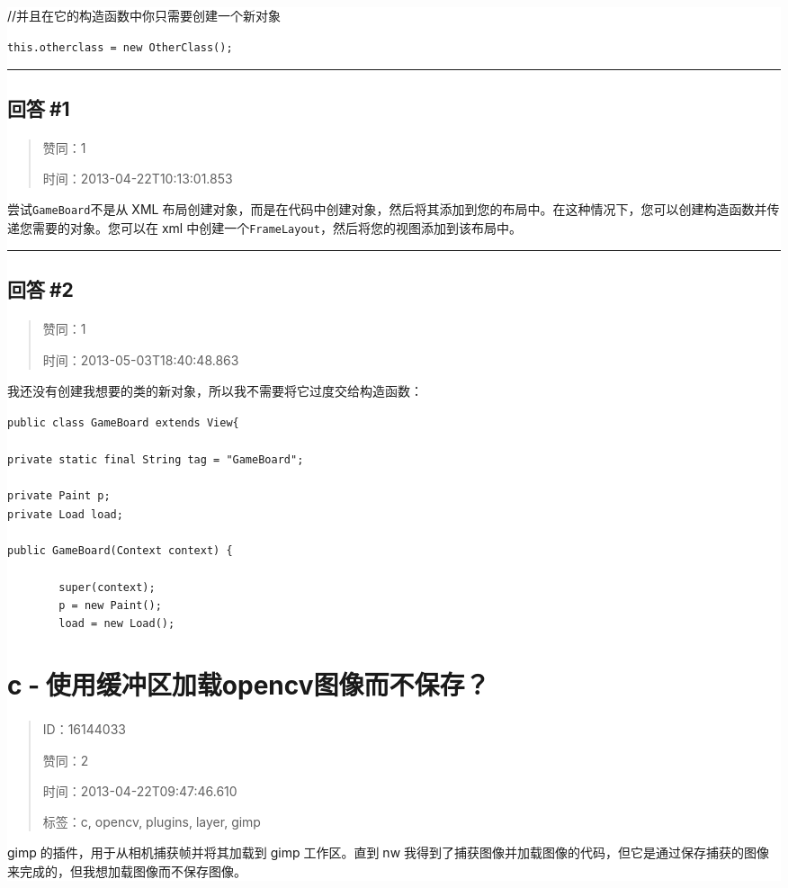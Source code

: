 //并且在它的构造函数中你只需要创建一个新对象

```
this.otherclass = new OtherClass(); 
```

* * *

## 回答 #1

> 赞同：1
> 
> 时间：2013-04-22T10:13:01.853

尝试`GameBoard`不是从 XML 布局创建对象，而是在代码中创建对象，然后将其添加到您的布局中。在这种情况下，您可以创建构造函数并传递您需要的对象。您可以在 xml 中创建一个`FrameLayout`，然后将您的视图添加到该布局中。

* * *

## 回答 #2

> 赞同：1
> 
> 时间：2013-05-03T18:40:48.863

我还没有创建我想要的类的新对象，所以我不需要将它过度交给构造函数：

```
public class GameBoard extends View{

private static final String tag = "GameBoard";

private Paint p;
private Load load;

public GameBoard(Context context) {

        super(context);
        p = new Paint();
        load = new Load(); 
```

# c - 使用缓冲区加载opencv图像而不保存？

> ID：16144033
> 
> 赞同：2
> 
> 时间：2013-04-22T09:47:46.610
> 
> 标签：c, opencv, plugins, layer, gimp

gimp 的插件，用于从相机捕获帧并将其加载到 gimp 工作区。直到 nw 我得到了捕获图像并加载图像的代码，但它是通过保存捕获的图像来完成的，但我想加载图像而不保存图像。
